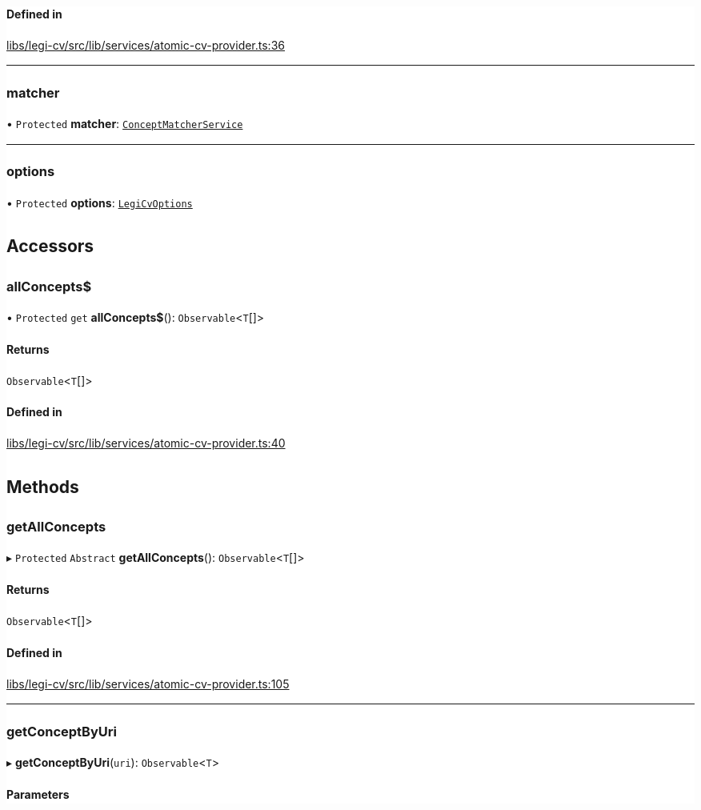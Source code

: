 #### Defined in

[libs/legi-cv/src/lib/services/atomic-cv-provider.ts:36](https://github.com/cognizone/ng-cognizone/blob/861cbad/libs/legi-cv/src/lib/services/atomic-cv-provider.ts#L36)

___

### matcher

• `Protected` **matcher**: [`ConceptMatcherService`](ConceptMatcherService)

___

### options

• `Protected` **options**: [`LegiCvOptions`](../interfaces/LegiCvOptions)

## Accessors

### allConcepts$

• `Protected` `get` **allConcepts$**(): `Observable`<`T`[]\>

#### Returns

`Observable`<`T`[]\>

#### Defined in

[libs/legi-cv/src/lib/services/atomic-cv-provider.ts:40](https://github.com/cognizone/ng-cognizone/blob/861cbad/libs/legi-cv/src/lib/services/atomic-cv-provider.ts#L40)

## Methods

### getAllConcepts

▸ `Protected` `Abstract` **getAllConcepts**(): `Observable`<`T`[]\>

#### Returns

`Observable`<`T`[]\>

#### Defined in

[libs/legi-cv/src/lib/services/atomic-cv-provider.ts:105](https://github.com/cognizone/ng-cognizone/blob/861cbad/libs/legi-cv/src/lib/services/atomic-cv-provider.ts#L105)

___

### getConceptByUri

▸ **getConceptByUri**(`uri`): `Observable`<`T`\>

#### Parameters
